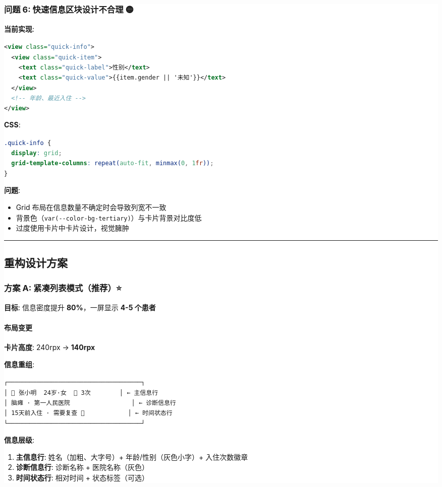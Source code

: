 
### 问题 6: 快速信息区块设计不合理 🟡

**当前实现**:

```xml
<view class="quick-info">
  <view class="quick-item">
    <text class="quick-label">性别</text>
    <text class="quick-value">{{item.gender || '未知'}}</text>
  </view>
  <!-- 年龄、最近入住 -->
</view>
```

**CSS**:

```css
.quick-info {
  display: grid;
  grid-template-columns: repeat(auto-fit, minmax(0, 1fr));
}
```

**问题**:

- Grid 布局在信息数量不确定时会导致列宽不一致
- 背景色（`var(--color-bg-tertiary)`）与卡片背景对比度低
- 过度使用卡片中卡片设计，视觉臃肿

---

## 重构设计方案

### 方案 A: 紧凑列表模式（推荐）⭐

**目标**: 信息密度提升 **80%**，一屏显示 **4-5 个患者**

#### 布局变更

**卡片高度**: 240rpx → **140rpx**

**信息重组**:

```
┌─────────────────────────────────────┐
│ 👤 张小明  24岁·女  🔵 3次        │ ← 主信息行
│ 脑瘫 · 第一人民医院                 │ ← 诊断信息行
│ 15天前入住 · 需要复查 🔴            │ ← 时间状态行
└─────────────────────────────────────┘
```

**信息层级**:

1. **主信息行**: 姓名（加粗、大字号）+ 年龄/性别（灰色小字）+ 入住次数徽章
2. **诊断信息行**: 诊断名称 + 医院名称（灰色）
3. **时间状态行**: 相对时间 + 状态标签（可选）
